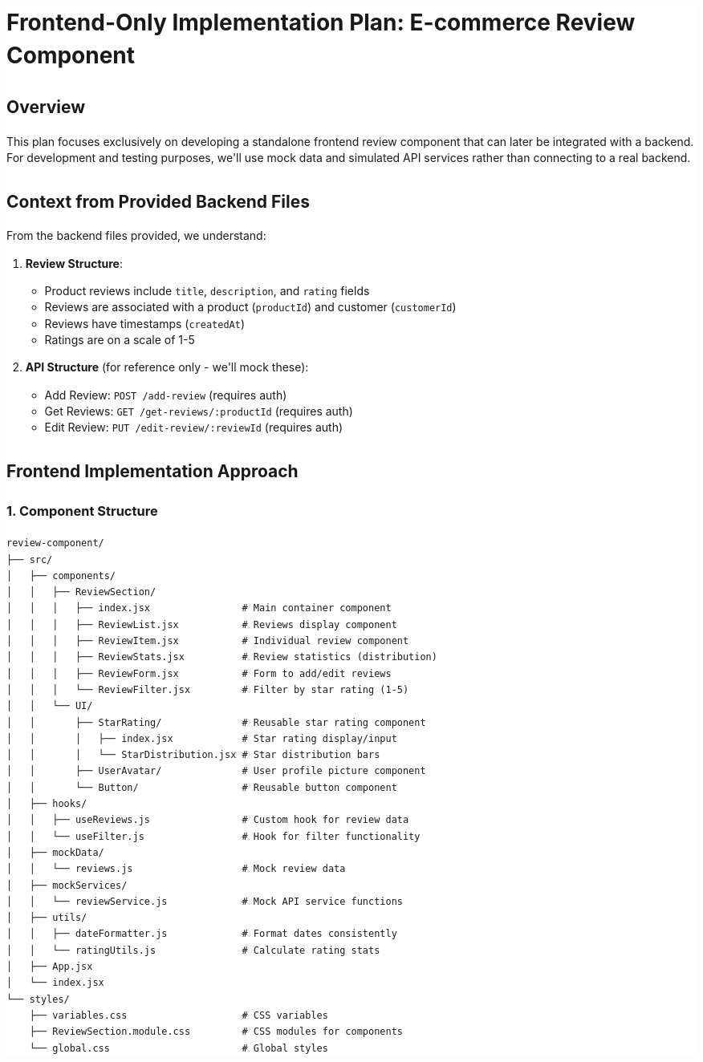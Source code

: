 # Frontend-Only Implementation Plan: E-commerce Review Component

## Overview
This plan focuses exclusively on developing a standalone frontend review component that can later be integrated with a backend. For development and testing purposes, we'll use mock data and simulated API services rather than connecting to a real backend.

## Context from Provided Backend Files

From the backend files provided, we understand:

1. **Review Structure**:
   - Product reviews include `title`, `description`, and `rating` fields
   - Reviews are associated with a product (`productId`) and customer (`customerId`)
   - Reviews have timestamps (`createdAt`)
   - Ratings are on a scale of 1-5

2. **API Structure** (for reference only - we'll mock these):
   - Add Review: `POST /add-review` (requires auth)
   - Get Reviews: `GET /get-reviews/:productId` (requires auth)
   - Edit Review: `PUT /edit-review/:reviewId` (requires auth)

## Frontend Implementation Approach

### 1. Component Structure
```
review-component/
├── src/
│   ├── components/
│   │   ├── ReviewSection/
│   │   │   ├── index.jsx                # Main container component
│   │   │   ├── ReviewList.jsx           # Reviews display component
│   │   │   ├── ReviewItem.jsx           # Individual review component
│   │   │   ├── ReviewStats.jsx          # Review statistics (distribution)
│   │   │   ├── ReviewForm.jsx           # Form to add/edit reviews
│   │   │   └── ReviewFilter.jsx         # Filter by star rating (1-5)
│   │   └── UI/
│   │       ├── StarRating/              # Reusable star rating component
│   │       │   ├── index.jsx            # Star rating display/input
│   │       │   └── StarDistribution.jsx # Star distribution bars
│   │       ├── UserAvatar/              # User profile picture component
│   │       └── Button/                  # Reusable button component
│   ├── hooks/
│   │   ├── useReviews.js                # Custom hook for review data
│   │   └── useFilter.js                 # Hook for filter functionality
│   ├── mockData/
│   │   └── reviews.js                   # Mock review data
│   ├── mockServices/
│   │   └── reviewService.js             # Mock API service functions
│   ├── utils/
│   │   ├── dateFormatter.js             # Format dates consistently
│   │   └── ratingUtils.js               # Calculate rating stats
│   ├── App.jsx
│   └── index.jsx
└── styles/
    ├── variables.css                    # CSS variables
    ├── ReviewSection.module.css         # CSS modules for components
    └── global.css                       # Global styles
```
